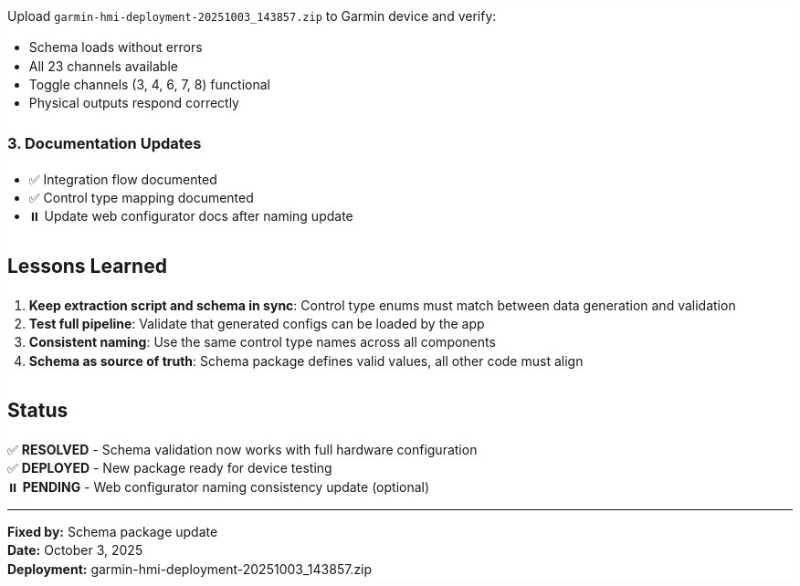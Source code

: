 Upload `garmin-hmi-deployment-20251003_143857.zip` to Garmin device and verify:

- Schema loads without errors
- All 23 channels available
- Toggle channels (3, 4, 6, 7, 8) functional
- Physical outputs respond correctly

### 3. Documentation Updates

- ✅ Integration flow documented
- ✅ Control type mapping documented
- ⏸️ Update web configurator docs after naming update

## Lessons Learned

1. **Keep extraction script and schema in sync**: Control type enums must match between data generation and validation
2. **Test full pipeline**: Validate that generated configs can be loaded by the app
3. **Consistent naming**: Use the same control type names across all components
4. **Schema as source of truth**: Schema package defines valid values, all other code must align

## Status

✅ **RESOLVED** - Schema validation now works with full hardware configuration  
✅ **DEPLOYED** - New package ready for device testing  
⏸️ **PENDING** - Web configurator naming consistency update (optional)

---

**Fixed by:** Schema package update  
**Date:** October 3, 2025  
**Deployment:** garmin-hmi-deployment-20251003_143857.zip
